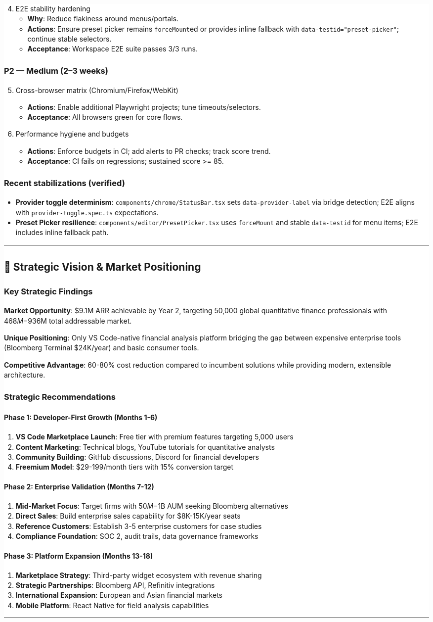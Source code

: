 4. E2E stability hardening
   - **Why**: Reduce flakiness around menus/portals.
   - **Actions**: Ensure preset picker remains `forceMount`ed or provides inline fallback with `data-testid="preset-picker"`; continue stable selectors.
   - **Acceptance**: Workspace E2E suite passes 3/3 runs.

### P2 — Medium (2–3 weeks)
5. Cross-browser matrix (Chromium/Firefox/WebKit)
   - **Actions**: Enable additional Playwright projects; tune timeouts/selectors.
   - **Acceptance**: All browsers green for core flows.

6. Performance hygiene and budgets
   - **Actions**: Enforce budgets in CI; add alerts to PR checks; track score trend.
   - **Acceptance**: CI fails on regressions; sustained score >= 85.

### Recent stabilizations (verified)
- **Provider toggle determinism**: `components/chrome/StatusBar.tsx` sets `data-provider-label` via bridge detection; E2E aligns with `provider-toggle.spec.ts` expectations.
- **Preset Picker resilience**: `components/editor/PresetPicker.tsx` uses `forceMount` and stable `data-testid` for menu items; E2E includes inline fallback path.

---

## 🎯 Strategic Vision & Market Positioning

### Key Strategic Findings

**Market Opportunity**: $9.1M ARR achievable by Year 2, targeting 50,000 global quantitative finance professionals with $468M-$936M total addressable market.

**Unique Positioning**: Only VS Code-native financial analysis platform bridging the gap between expensive enterprise tools (Bloomberg Terminal $24K/year) and basic consumer tools.

**Competitive Advantage**: 60-80% cost reduction compared to incumbent solutions while providing modern, extensible architecture.

### Strategic Recommendations

#### Phase 1: Developer-First Growth (Months 1-6)
1. **VS Code Marketplace Launch**: Free tier with premium features targeting 5,000 users
2. **Content Marketing**: Technical blogs, YouTube tutorials for quantitative analysts
3. **Community Building**: GitHub discussions, Discord for financial developers
4. **Freemium Model**: $29-199/month tiers with 15% conversion target

#### Phase 2: Enterprise Validation (Months 7-12)
1. **Mid-Market Focus**: Target firms with $50M-$1B AUM seeking Bloomberg alternatives
2. **Direct Sales**: Build enterprise sales capability for $8K-15K/year seats
3. **Reference Customers**: Establish 3-5 enterprise customers for case studies
4. **Compliance Foundation**: SOC 2, audit trails, data governance frameworks

#### Phase 3: Platform Expansion (Months 13-18)
1. **Marketplace Strategy**: Third-party widget ecosystem with revenue sharing
2. **Strategic Partnerships**: Bloomberg API, Refinitiv integrations
3. **International Expansion**: European and Asian financial markets
4. **Mobile Platform**: React Native for field analysis capabilities

---